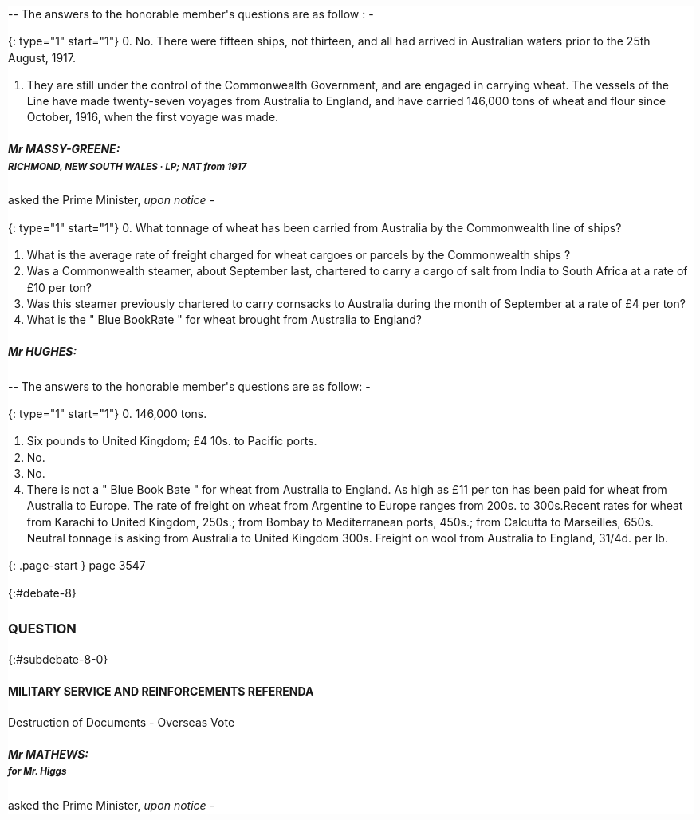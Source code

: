 -- The answers to the honorable member's questions are as follow :  - 

{: type="1" start="1"}
0. No. There were fifteen ships, not thirteen, and all had arrived in Australian waters prior to the 25th August, 1917. 
1. They are still under the control of the Commonwealth Government, and are engaged in carrying wheat. The vessels of the Line have made twenty-seven voyages from Australia to England, and have carried 146,000 tons of wheat and flour since October, 1916, when the first voyage was made. 

##### Mr MASSY-GREENE:<br><small class="text-muted">RICHMOND, NEW SOUTH WALES &middot; LP; NAT from 1917</small>

asked the Prime Minister,  *upon notice -* 

{: type="1" start="1"}
0. What tonnage of wheat has been carried from Australia by the Commonwealth line of ships? 
1. What is the average rate of freight charged for wheat cargoes or parcels by the Commonwealth ships ? 
2. Was a Commonwealth steamer, about September last, chartered to carry a cargo of salt from India to South Africa at a rate of £10 per ton? 
3. Was this steamer previously chartered to carry cornsacks to Australia during the month of September at a rate of £4 per ton? 
4. What is the " Blue BookRate " for wheat brought from Australia to England? 

##### Mr HUGHES:

-- The answers to the honorable member's questions are as follow: - 

{: type="1" start="1"}
0. 146,000 tons. 
1. Six pounds to United Kingdom; £4 10s. to Pacific ports. 
2. No. 
3. No. 
4. There is not a " Blue Book Bate " for wheat from Australia to England. As high as £11 per ton has been paid for wheat from Australia to Europe. The rate of freight on wheat from Argentine to Europe ranges from 200s. to 300s.Recent rates for wheat from Karachi to United Kingdom, 250s.; from Bombay to Mediterranean ports, 450s.; from Calcutta to Marseilles, 650s. Neutral tonnage is asking from Australia to United Kingdom 300s. Freight on wool from Australia to England, 31/4d. per lb. 

{: .page-start }
page 3547

{:#debate-8}
### QUESTION

{:#subdebate-8-0}
#### MILITARY SERVICE AND REINFORCEMENTS REFERENDA

Destruction of Documents - Overseas Vote

##### Mr MATHEWS:<br><small class="text-muted">for Mr. Higgs</small>

asked the Prime Minister,  *upon notice -* 
